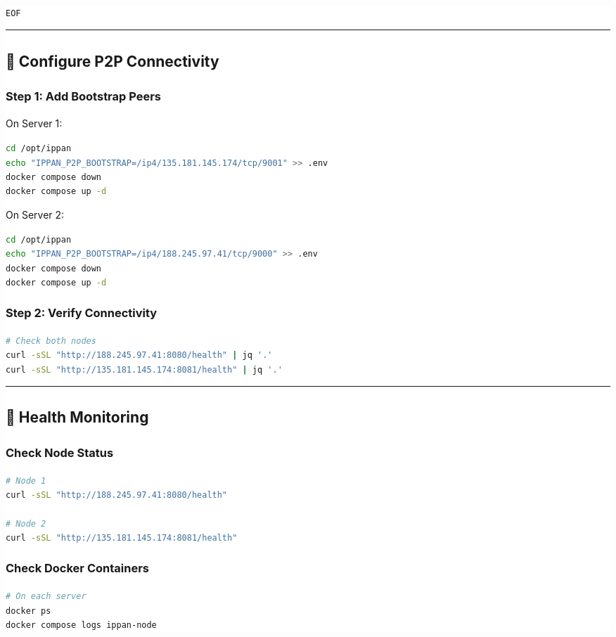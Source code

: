 ```bash
EOF
```

---

## 🔗 **Configure P2P Connectivity**

### **Step 1: Add Bootstrap Peers**

On Server 1:
```bash
cd /opt/ippan
echo "IPPAN_P2P_BOOTSTRAP=/ip4/135.181.145.174/tcp/9001" >> .env
docker compose down
docker compose up -d
```

On Server 2:
```bash
cd /opt/ippan
echo "IPPAN_P2P_BOOTSTRAP=/ip4/188.245.97.41/tcp/9000" >> .env
docker compose down
docker compose up -d
```

### **Step 2: Verify Connectivity**
```bash
# Check both nodes
curl -sSL "http://188.245.97.41:8080/health" | jq '.'
curl -sSL "http://135.181.145.174:8081/health" | jq '.'
```

---

## 🏥 **Health Monitoring**

### **Check Node Status**
```bash
# Node 1
curl -sSL "http://188.245.97.41:8080/health"

# Node 2
curl -sSL "http://135.181.145.174:8081/health"
```

### **Check Docker Containers**
```bash
# On each server
docker ps
docker compose logs ippan-node
```
